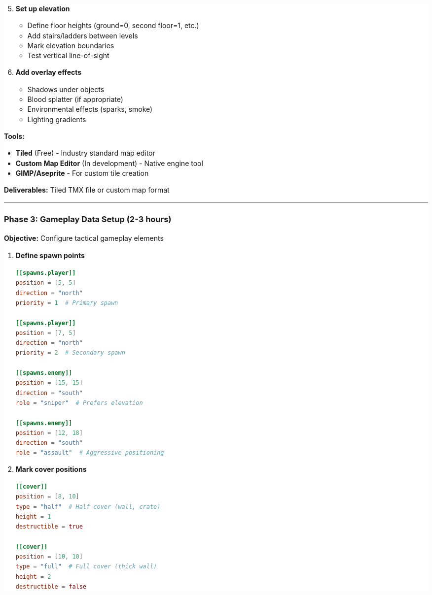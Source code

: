 5. **Set up elevation**
   - Define floor heights (ground=0, second floor=1, etc.)
   - Add stairs/ladders between levels
   - Mark elevation boundaries
   - Test vertical line-of-sight

6. **Add overlay effects**
   - Shadows under objects
   - Blood splatter (if appropriate)
   - Environmental effects (sparks, smoke)
   - Lighting gradients

**Tools:**
- **Tiled** (Free) - Industry standard map editor
- **Custom Map Editor** (In development) - Native engine tool
- **GIMP/Aseprite** - For custom tile creation

**Deliverables:** Tiled TMX file or custom map format

---

### Phase 3: Gameplay Data Setup (2-3 hours)

**Objective:** Configure tactical gameplay elements

1. **Define spawn points**
   ```toml
   [[spawns.player]]
   position = [5, 5]
   direction = "north"
   priority = 1  # Primary spawn
   
   [[spawns.player]]
   position = [7, 5]
   direction = "north"
   priority = 2  # Secondary spawn
   
   [[spawns.enemy]]
   position = [15, 15]
   direction = "south"
   role = "sniper"  # Prefers elevation
   
   [[spawns.enemy]]
   position = [12, 18]
   direction = "south"
   role = "assault"  # Aggressive positioning
   ```

2. **Mark cover positions**
   ```toml
   [[cover]]
   position = [8, 10]
   type = "half"  # Half cover (wall, crate)
   height = 1
   destructible = true
   
   [[cover]]
   position = [10, 10]
   type = "full"  # Full cover (thick wall)
   height = 2
   destructible = false
   ```
